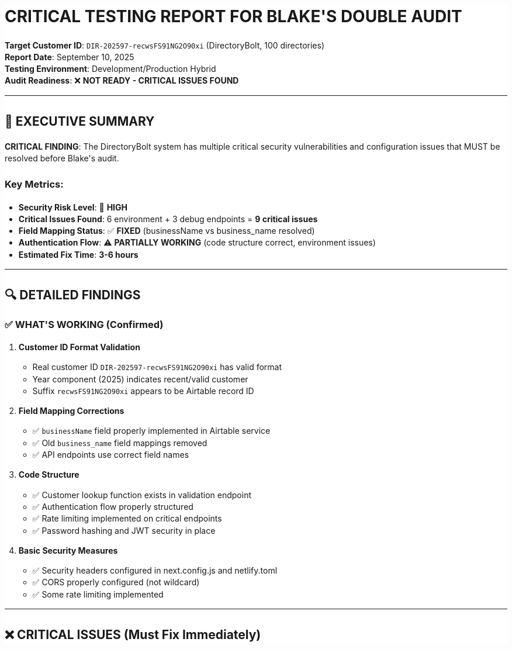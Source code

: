 # CRITICAL TESTING REPORT FOR BLAKE'S DOUBLE AUDIT

**Target Customer ID**: `DIR-202597-recwsFS91NG2O90xi` (DirectoryBolt, 100 directories)  
**Report Date**: September 10, 2025  
**Testing Environment**: Development/Production Hybrid  
**Audit Readiness**: ❌ **NOT READY - CRITICAL ISSUES FOUND**

---

## 🚨 EXECUTIVE SUMMARY

**CRITICAL FINDING**: The DirectoryBolt system has multiple critical security vulnerabilities and configuration issues that MUST be resolved before Blake's audit.

### Key Metrics:
- **Security Risk Level**: 🔴 **HIGH** 
- **Critical Issues Found**: 6 environment + 3 debug endpoints = **9 critical issues**
- **Field Mapping Status**: ✅ **FIXED** (businessName vs business_name resolved)
- **Authentication Flow**: ⚠️ **PARTIALLY WORKING** (code structure correct, environment issues)
- **Estimated Fix Time**: **3-6 hours**

---

## 🔍 DETAILED FINDINGS

### ✅ WHAT'S WORKING (Confirmed)

1. **Customer ID Format Validation**
   - Real customer ID `DIR-202597-recwsFS91NG2O90xi` has valid format
   - Year component (2025) indicates recent/valid customer
   - Suffix `recwsFS91NG2O90xi` appears to be Airtable record ID

2. **Field Mapping Corrections**
   - ✅ `businessName` field properly implemented in Airtable service
   - ✅ Old `business_name` field mappings removed
   - ✅ API endpoints use correct field names

3. **Code Structure**
   - ✅ Customer lookup function exists in validation endpoint
   - ✅ Authentication flow properly structured
   - ✅ Rate limiting implemented on critical endpoints
   - ✅ Password hashing and JWT security in place

4. **Basic Security Measures**
   - ✅ Security headers configured in next.config.js and netlify.toml
   - ✅ CORS properly configured (not wildcard)
   - ✅ Some rate limiting implemented

---

## ❌ CRITICAL ISSUES (Must Fix Immediately)
